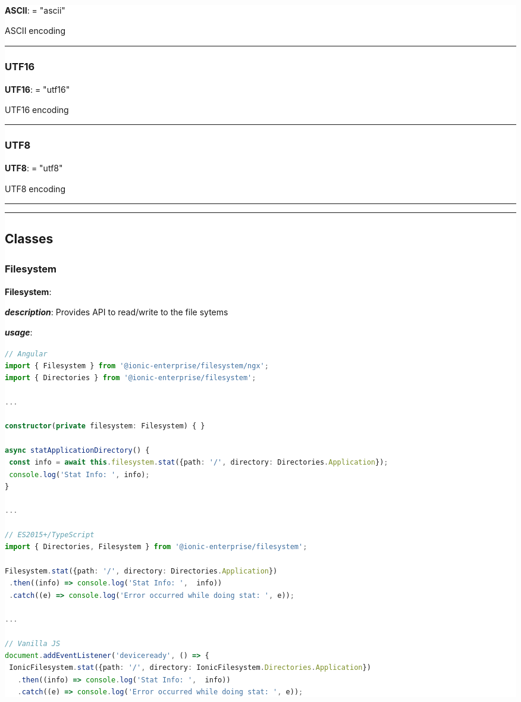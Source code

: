 **ASCII**:  = "ascii"

ASCII encoding

___
<a id="encodings.utf16"></a>

###  UTF16

**UTF16**:  = "utf16"

UTF16 encoding

___
<a id="encodings.utf8"></a>

###  UTF8

**UTF8**:  = "utf8"

UTF8 encoding

___

___

## Classes

<a id="filesystem"></a>

###  Filesystem

**Filesystem**:

*__description__*: Provides API to read/write to the file sytems

*__usage__*:
 ```typescript
// Angular
import { Filesystem } from '@ionic-enterprise/filesystem/ngx';
import { Directories } from '@ionic-enterprise/filesystem';

...

constructor(private filesystem: Filesystem) { }

async statApplicationDirectory() {
  const info = await this.filesystem.stat({path: '/', directory: Directories.Application});
  console.log('Stat Info: ', info);
}

...

// ES2015+/TypeScript
import { Directories, Filesystem } from '@ionic-enterprise/filesystem';

Filesystem.stat({path: '/', directory: Directories.Application})
  .then((info) => console.log('Stat Info: ',  info))
  .catch((e) => console.log('Error occurred while doing stat: ', e));

...

// Vanilla JS
document.addEventListener('deviceready', () => {
  IonicFilesystem.stat({path: '/', directory: IonicFilesystem.Directories.Application})
    .then((info) => console.log('Stat Info: ',  info))
    .catch((e) => console.log('Error occurred while doing stat: ', e));
 ```